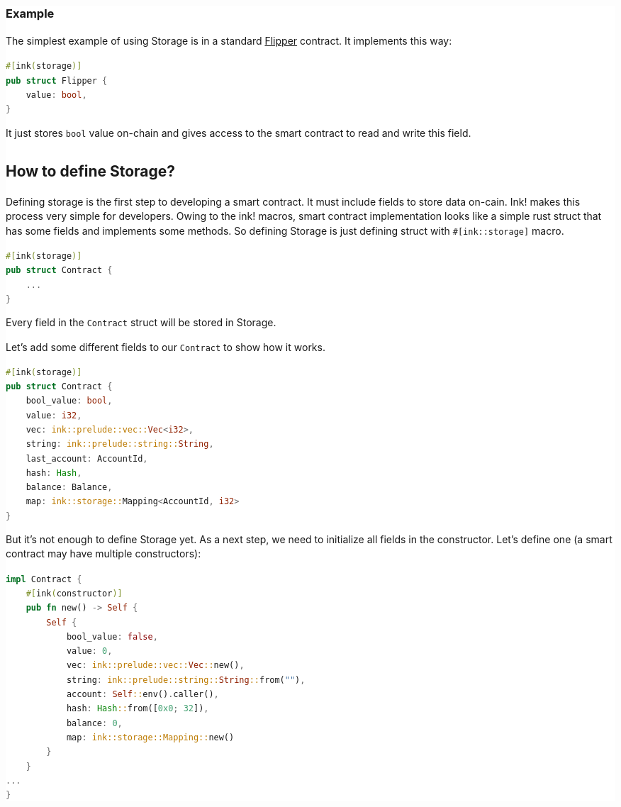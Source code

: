 ### Example

The simplest example of using Storage is in a standard [Flipper](https://github.com/paritytech/ink/blob/v4.0.0/examples/flipper/lib.rs) contract. It implements this way:

```rust
#[ink(storage)]
pub struct Flipper {
    value: bool,
}
```

It just stores `bool` value on-chain and gives access to the smart contract to read and write this field.

## How to define Storage?

Defining storage is the first step to developing a smart contract. It must include fields to store data on-cain. Ink! makes this process very simple for developers. Owing to the ink! macros, smart contract implementation looks like a simple rust struct that has some fields and implements some methods. So defining Storage is just defining struct with `#[ink::storage]` macro.

```rust
#[ink(storage)]
pub struct Contract {
    ...
}
```

Every field in the `Contract` struct will be stored in Storage.

Let’s add some different fields to our `Contract` to show how it works.

```rust
#[ink(storage)]
pub struct Contract {
    bool_value: bool,
    value: i32,
    vec: ink::prelude::vec::Vec<i32>,
    string: ink::prelude::string::String,
    last_account: AccountId,
    hash: Hash,
    balance: Balance,
    map: ink::storage::Mapping<AccountId, i32>
}
```

But it’s not enough to define Storage yet. As a next step, we need to initialize all fields in the constructor. Let’s define one (a smart contract may have multiple constructors):

```rust
impl Contract {
    #[ink(constructor)]
    pub fn new() -> Self {
        Self {
            bool_value: false,
            value: 0,
            vec: ink::prelude::vec::Vec::new(),
            string: ink::prelude::string::String::from(""),
            account: Self::env().caller(),
            hash: Hash::from([0x0; 32]),
            balance: 0,
            map: ink::storage::Mapping::new()
        }
    }
...
}
```
